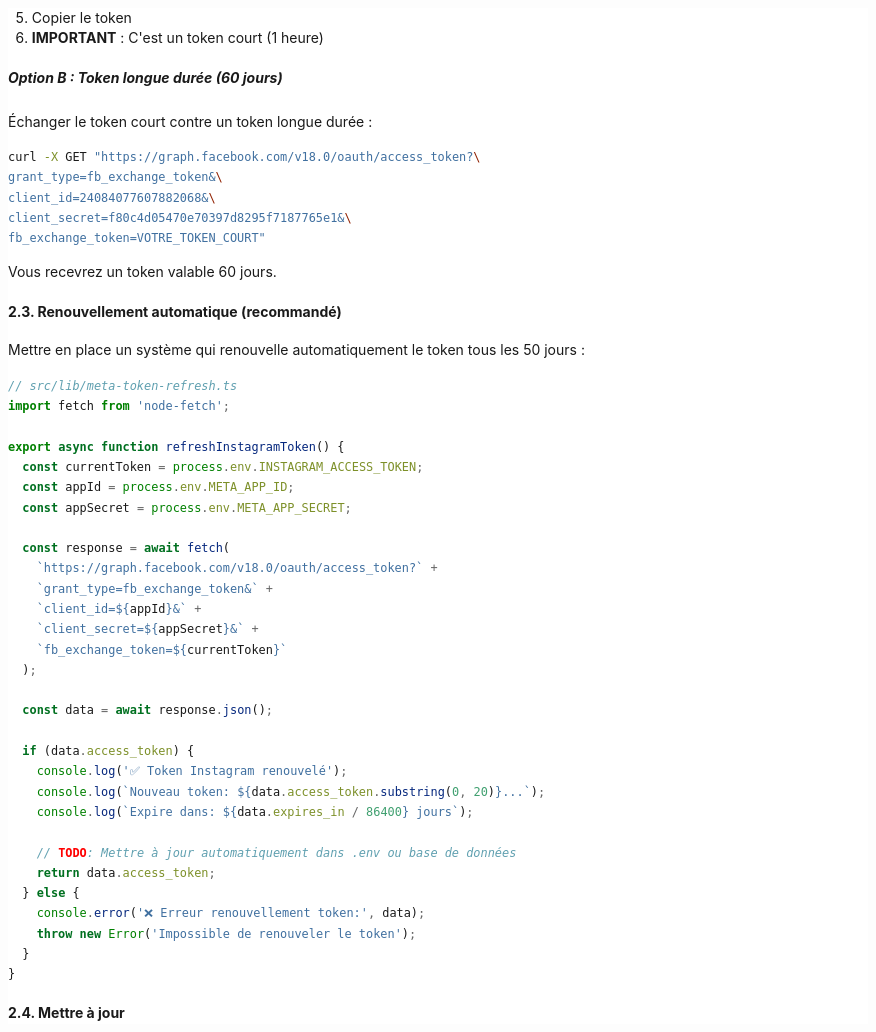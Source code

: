 5. Copier le token
6. **IMPORTANT** : C'est un token court (1 heure)

##### Option B : Token longue durée (60 jours)

Échanger le token court contre un token longue durée :

```bash
curl -X GET "https://graph.facebook.com/v18.0/oauth/access_token?\
grant_type=fb_exchange_token&\
client_id=24084077607882068&\
client_secret=f80c4d05470e70397d8295f7187765e1&\
fb_exchange_token=VOTRE_TOKEN_COURT"
```

Vous recevrez un token valable 60 jours.

#### 2.3. Renouvellement automatique (recommandé)

Mettre en place un système qui renouvelle automatiquement le token tous les 50 jours :

```typescript
// src/lib/meta-token-refresh.ts
import fetch from 'node-fetch';

export async function refreshInstagramToken() {
  const currentToken = process.env.INSTAGRAM_ACCESS_TOKEN;
  const appId = process.env.META_APP_ID;
  const appSecret = process.env.META_APP_SECRET;

  const response = await fetch(
    `https://graph.facebook.com/v18.0/oauth/access_token?` +
    `grant_type=fb_exchange_token&` +
    `client_id=${appId}&` +
    `client_secret=${appSecret}&` +
    `fb_exchange_token=${currentToken}`
  );

  const data = await response.json();

  if (data.access_token) {
    console.log('✅ Token Instagram renouvelé');
    console.log(`Nouveau token: ${data.access_token.substring(0, 20)}...`);
    console.log(`Expire dans: ${data.expires_in / 86400} jours`);

    // TODO: Mettre à jour automatiquement dans .env ou base de données
    return data.access_token;
  } else {
    console.error('❌ Erreur renouvellement token:', data);
    throw new Error('Impossible de renouveler le token');
  }
}
```

#### 2.4. Mettre à jour
